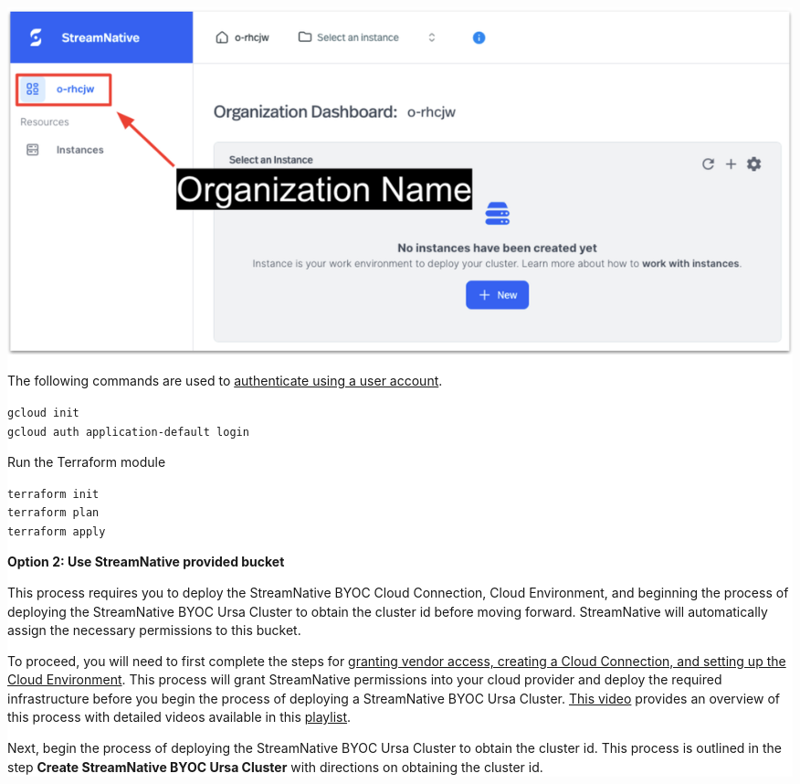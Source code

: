 ![StreamNative Organization](assets/streamnative-org-name.png)

The following commands are used to [authenticate using a user account](https://cloud.google.com/docs/terraform/authentication).

```markdown
gcloud init
gcloud auth application-default login
```

Run the Terraform module

```markdown
terraform init
terraform plan
terraform apply
```

**Option 2: Use StreamNative provided bucket**

This process requires you to deploy the StreamNative BYOC Cloud Connection, Cloud Environment, and beginning the process of deploying the StreamNative BYOC Ursa Cluster to obtain the cluster id before moving forward. StreamNative will automatically assign the necessary permissions to this bucket.

To proceed, you will need to first complete the steps for [granting vendor access, creating a Cloud Connection, and setting up the Cloud Environment](https://docs.streamnative.io/docs/byoc-overview). This process will grant StreamNative permissions into your cloud provider and deploy the required infrastructure before you begin the process of deploying a StreamNative BYOC Ursa Cluster. [This video](https://youtu.be/vsHjaQNKFRk?si=2pUJXE_s0LfzH3At) provides an overview of this process with detailed videos available in this [playlist](https://www.youtube.com/playlist?list=PL7-BmxsE3q4W5QnrusLyYt9_HbX4R7vEN).

Next, begin the process of deploying the StreamNative BYOC Ursa Cluster to obtain the cluster id. This process is outlined in the step **Create StreamNative BYOC Ursa Cluster** with directions on obtaining the cluster id.
